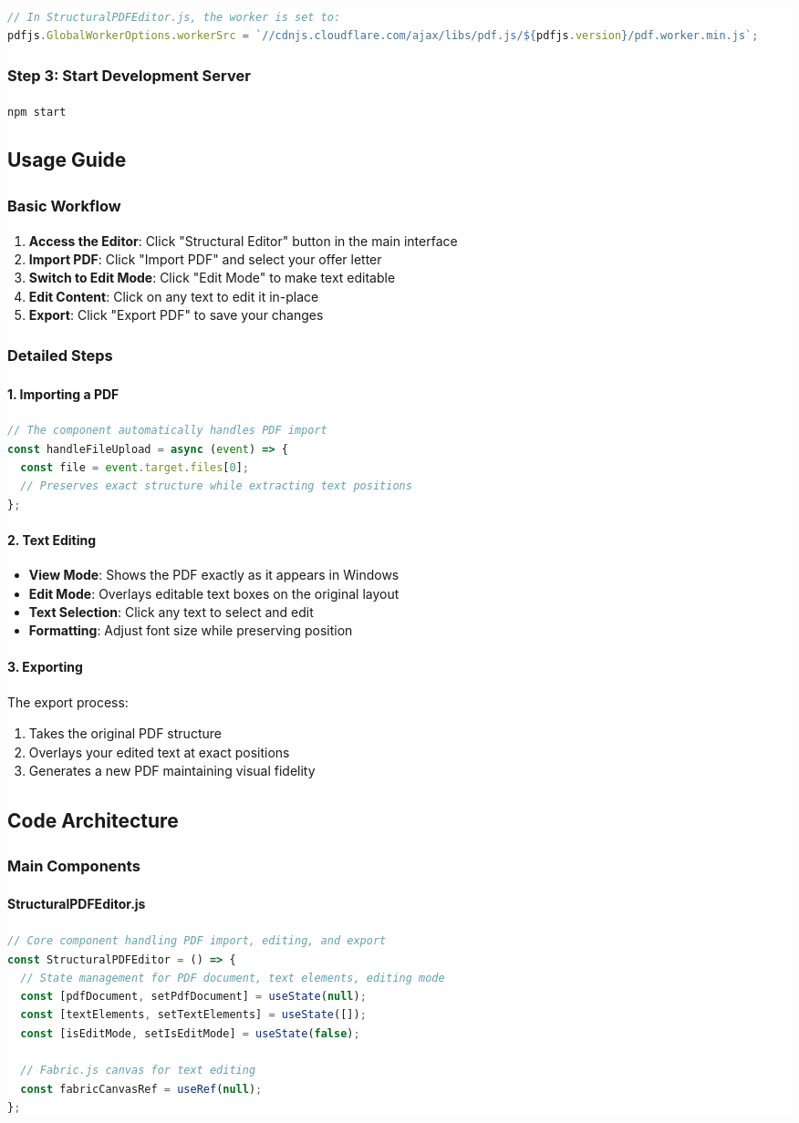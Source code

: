 ```javascript
// In StructuralPDFEditor.js, the worker is set to:
pdfjs.GlobalWorkerOptions.workerSrc = `//cdnjs.cloudflare.com/ajax/libs/pdf.js/${pdfjs.version}/pdf.worker.min.js`;
```

### Step 3: Start Development Server

```bash
npm start
```

## Usage Guide

### Basic Workflow

1. **Access the Editor**: Click "Structural Editor" button in the main interface
2. **Import PDF**: Click "Import PDF" and select your offer letter
3. **Switch to Edit Mode**: Click "Edit Mode" to make text editable
4. **Edit Content**: Click on any text to edit it in-place
5. **Export**: Click "Export PDF" to save your changes

### Detailed Steps

#### 1. Importing a PDF

```javascript
// The component automatically handles PDF import
const handleFileUpload = async (event) => {
  const file = event.target.files[0];
  // Preserves exact structure while extracting text positions
};
```

#### 2. Text Editing

- **View Mode**: Shows the PDF exactly as it appears in Windows
- **Edit Mode**: Overlays editable text boxes on the original layout
- **Text Selection**: Click any text to select and edit
- **Formatting**: Adjust font size while preserving position

#### 3. Exporting

The export process:
1. Takes the original PDF structure
2. Overlays your edited text at exact positions
3. Generates a new PDF maintaining visual fidelity

## Code Architecture

### Main Components

#### StructuralPDFEditor.js
```javascript
// Core component handling PDF import, editing, and export
const StructuralPDFEditor = () => {
  // State management for PDF document, text elements, editing mode
  const [pdfDocument, setPdfDocument] = useState(null);
  const [textElements, setTextElements] = useState([]);
  const [isEditMode, setIsEditMode] = useState(false);
  
  // Fabric.js canvas for text editing
  const fabricCanvasRef = useRef(null);
};
```
